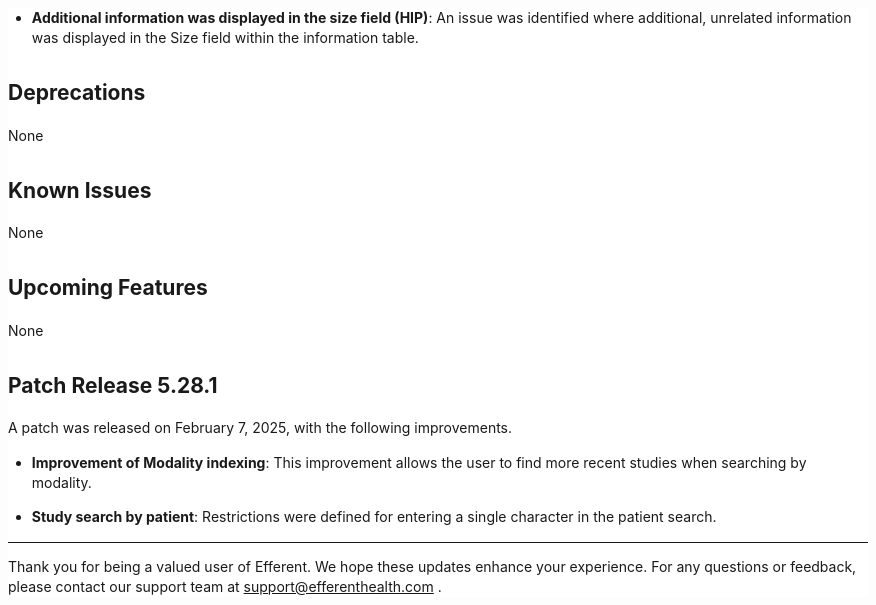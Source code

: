 - **Additional information was displayed in the size field (HIP)**: An issue was identified where additional, unrelated information was displayed in the Size field within the information table. 

## Deprecations

None

## Known Issues

None

## Upcoming Features

None

## Patch Release 5.28.1

A patch was released on February 7, 2025, with the following improvements.

- **Improvement of Modality indexing**: This improvement allows the user to find more recent studies when searching by modality.

- **Study search by patient**: Restrictions were defined for entering a single character in the patient search.
---

Thank you for being a valued user of Efferent. We hope these updates enhance your experience. For any questions or feedback, please contact our support team at support@efferenthealth.com .